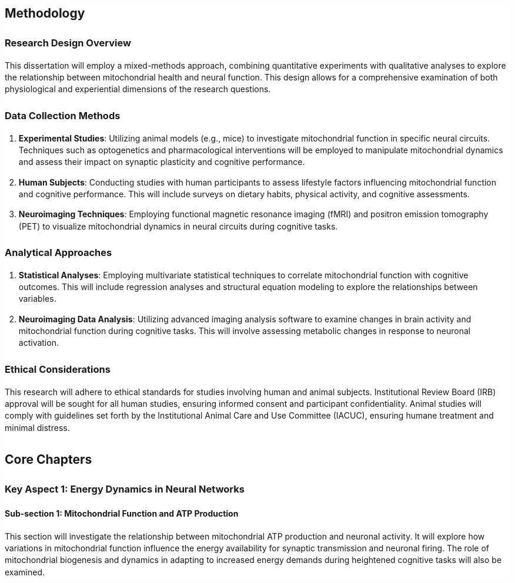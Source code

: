 ## Methodology

### Research Design Overview

This dissertation will employ a mixed-methods approach, combining quantitative experiments with qualitative analyses to explore the relationship between mitochondrial health and neural function. This design allows for a comprehensive examination of both physiological and experiential dimensions of the research questions.

### Data Collection Methods

1. **Experimental Studies**: Utilizing animal models (e.g., mice) to investigate mitochondrial function in specific neural circuits. Techniques such as optogenetics and pharmacological interventions will be employed to manipulate mitochondrial dynamics and assess their impact on synaptic plasticity and cognitive performance.

2. **Human Subjects**: Conducting studies with human participants to assess lifestyle factors influencing mitochondrial function and cognitive performance. This will include surveys on dietary habits, physical activity, and cognitive assessments.

3. **Neuroimaging Techniques**: Employing functional magnetic resonance imaging (fMRI) and positron emission tomography (PET) to visualize mitochondrial dynamics in neural circuits during cognitive tasks.

### Analytical Approaches

1. **Statistical Analyses**: Employing multivariate statistical techniques to correlate mitochondrial function with cognitive outcomes. This will include regression analyses and structural equation modeling to explore the relationships between variables.

2. **Neuroimaging Data Analysis**: Utilizing advanced imaging analysis software to examine changes in brain activity and mitochondrial function during cognitive tasks. This will involve assessing metabolic changes in response to neuronal activation.

### Ethical Considerations

This research will adhere to ethical standards for studies involving human and animal subjects. Institutional Review Board (IRB) approval will be sought for all human studies, ensuring informed consent and participant confidentiality. Animal studies will comply with guidelines set forth by the Institutional Animal Care and Use Committee (IACUC), ensuring humane treatment and minimal distress.

## Core Chapters

### Key Aspect 1: Energy Dynamics in Neural Networks

#### Sub-section 1: Mitochondrial Function and ATP Production

This section will investigate the relationship between mitochondrial ATP production and neuronal activity. It will explore how variations in mitochondrial function influence the energy availability for synaptic transmission and neuronal firing. The role of mitochondrial biogenesis and dynamics in adapting to increased energy demands during heightened cognitive tasks will also be examined.
